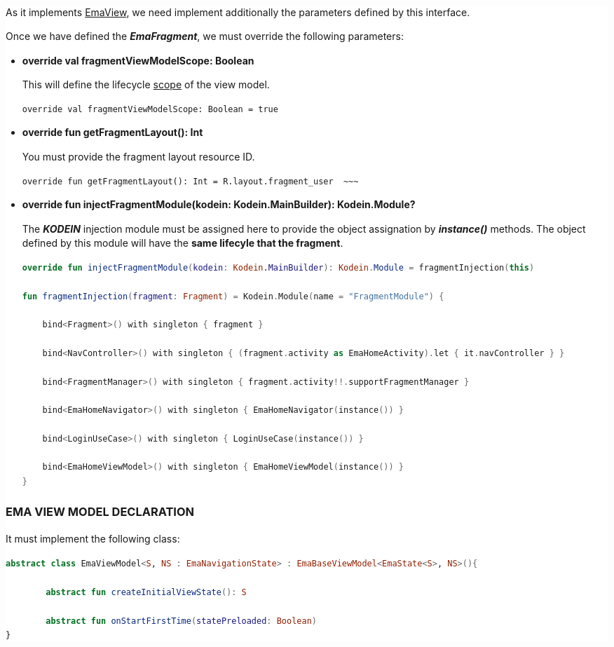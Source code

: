 As it implements [EmaView](#ema-view_declaration), we need implement additionally the parameters defined  by this interface.


Once we have defined the ***EmaFragment***, we must override the following parameters:
    
* **override val fragmentViewModelScope: Boolean**

	This will define the lifecycle [scope](#ema-viewmodel-scope) of the view model.
	
	~~~
	override val fragmentViewModelScope: Boolean = true
	~~~

* **override fun getFragmentLayout(): Int**

	You must provide the fragment layout resource ID.

	~~~
	override fun getFragmentLayout(): Int = R.layout.fragment_user	~~~

* **override fun injectFragmentModule(kodein: Kodein.MainBuilder): Kodein.Module?**

	The ***KODEIN*** injection module must be assigned here to provide the object assignation by ***instance()*** methods. The object defined by this module will have the **same lifecyle that the fragment**.

	~~~kotlin
	override fun injectFragmentModule(kodein: Kodein.MainBuilder): Kodein.Module = fragmentInjection(this)

	fun fragmentInjection(fragment: Fragment) = Kodein.Module(name = "FragmentModule") {

   		bind<Fragment>() with singleton { fragment }

    	bind<NavController>() with singleton { (fragment.activity as EmaHomeActivity).let { it.navController } }

    	bind<FragmentManager>() with singleton { fragment.activity!!.supportFragmentManager }

    	bind<EmaHomeNavigator>() with singleton { EmaHomeNavigator(instance()) }

    	bind<LoginUseCase>() with singleton { LoginUseCase(instance()) }

    	bind<EmaHomeViewModel>() with singleton { EmaHomeViewModel(instance()) }
	}
	~~~

### <a name="ema-viewmodel_declaration">EMA VIEW MODEL DECLARATION</a>

It must implement the following class:

~~~kotlin
abstract class EmaViewModel<S, NS : EmaNavigationState> : EmaBaseViewModel<EmaState<S>, NS>(){
		
		abstract fun createInitialViewState(): S
		
		abstract fun onStartFirstTime(statePreloaded: Boolean)
}
~~~
